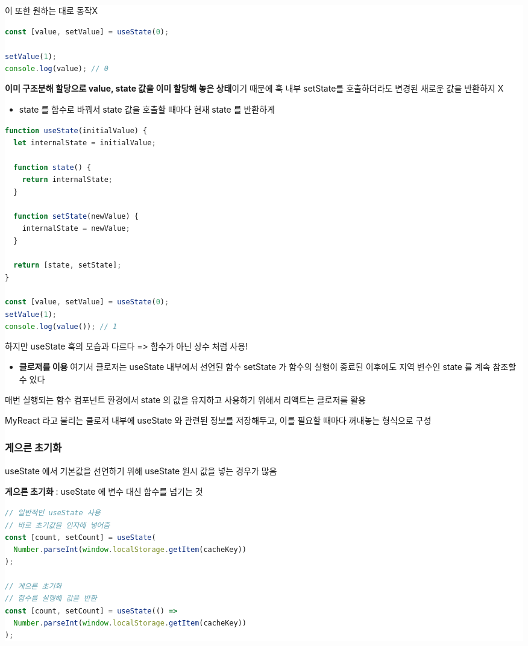 이 또한 원하는 대로 동작X

```javascript
const [value, setValue] = useState(0);

setValue(1);
console.log(value); // 0
```

**이미 구조분해 할당으로 value, state 값을 이미 할당해 놓은 상태**이기 때문에 훅 내부 setState를 호출하더라도 변경된 새로운 값을 반환하지 X
<br />

- state 를 함수로 바꿔서 state 값을 호출할 때마다 현재 state 를 반환하게

```javascript
function useState(initialValue) {
  let internalState = initialValue;

  function state() {
    return internalState;
  }

  function setState(newValue) {
    internalState = newValue;
  }

  return [state, setState];
}

const [value, setValue] = useState(0);
setValue(1);
console.log(value()); // 1
```

하지만 useState 훅의 모습과 다르다 => 함수가 아닌 상수 처럼 사용!

- **클로저를 이용**
  여기서 클로저는 useState 내부에서 선언된 함수 setState 가 함수의 실행이 종료된 이후에도 지역 변수인 state 를 계속 참조할 수 있다

매번 실행되는 함수 컴포넌트 환경에서 state 의 값을 유지하고 사용하기 위해서 리액트는 클로저를 활용

MyReact 라고 불리는 클로저 내부에 useState 와 관련된 정보를 저장해두고, 이를 필요할 때마다 꺼내놓는 형식으로 구성

### 게으른 초기화

useState 에서 기본값을 선언하기 위해 useState 원시 값을 넣는 경우가 많음

**게으른 초기화** : useState 에 변수 대신 함수를 넘기는 것

```javascript
// 일반적인 useState 사용
// 바로 초기값을 인자에 넣어줌
const [count, setCount] = useState(
  Number.parseInt(window.localStorage.getItem(cacheKey))
);

// 게으른 초기화
// 함수를 실행해 값을 반환
const [count, setCount] = useState(() =>
  Number.parseInt(window.localStorage.getItem(cacheKey))
);
```
